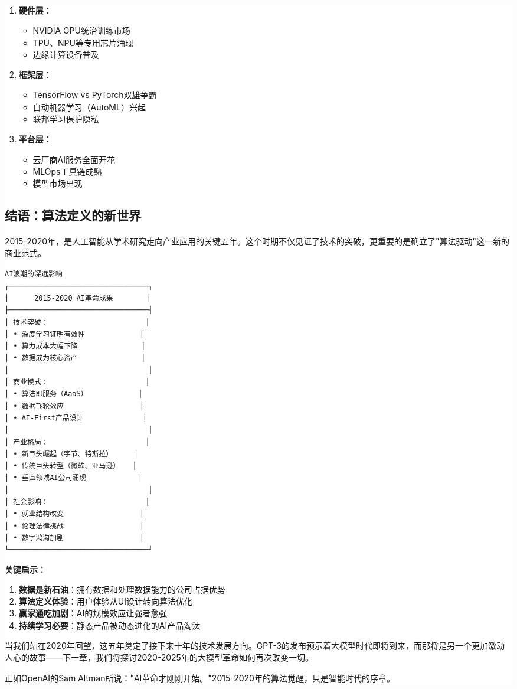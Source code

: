 1. **硬件层**：
   - NVIDIA GPU统治训练市场
   - TPU、NPU等专用芯片涌现
   - 边缘计算设备普及

2. **框架层**：
   - TensorFlow vs PyTorch双雄争霸
   - 自动机器学习（AutoML）兴起
   - 联邦学习保护隐私

3. **平台层**：
   - 云厂商AI服务全面开花
   - MLOps工具链成熟
   - 模型市场出现

## 结语：算法定义的新世界

2015-2020年，是人工智能从学术研究走向产业应用的关键五年。这个时期不仅见证了技术的突破，更重要的是确立了"算法驱动"这一新的商业范式。

```
AI浪潮的深远影响
┌─────────────────────────────────┐
│      2015-2020 AI革命成果        │
├─────────────────────────────────┤
│ 技术突破：                       │
│ • 深度学习证明有效性             │
│ • 算力成本大幅下降               │
│ • 数据成为核心资产               │
│                                 │
│ 商业模式：                       │
│ • 算法即服务（AaaS）            │
│ • 数据飞轮效应                  │
│ • AI-First产品设计              │
│                                 │
│ 产业格局：                       │
│ • 新巨头崛起（字节、特斯拉）     │
│ • 传统巨头转型（微软、亚马逊）   │
│ • 垂直领域AI公司涌现            │
│                                 │
│ 社会影响：                       │
│ • 就业结构改变                  │
│ • 伦理法律挑战                  │
│ • 数字鸿沟加剧                  │
└─────────────────────────────────┘
```

**关键启示：**

1. **数据是新石油**：拥有数据和处理数据能力的公司占据优势
2. **算法定义体验**：用户体验从UI设计转向算法优化
3. **赢家通吃加剧**：AI的规模效应让强者愈强
4. **持续学习必要**：静态产品被动态进化的AI产品淘汰

当我们站在2020年回望，这五年奠定了接下来十年的技术发展方向。GPT-3的发布预示着大模型时代即将到来，而那将是另一个更加激动人心的故事——下一章，我们将探讨2020-2025年的大模型革命如何再次改变一切。

正如OpenAI的Sam Altman所说："AI革命才刚刚开始。"2015-2020年的算法觉醒，只是智能时代的序章。